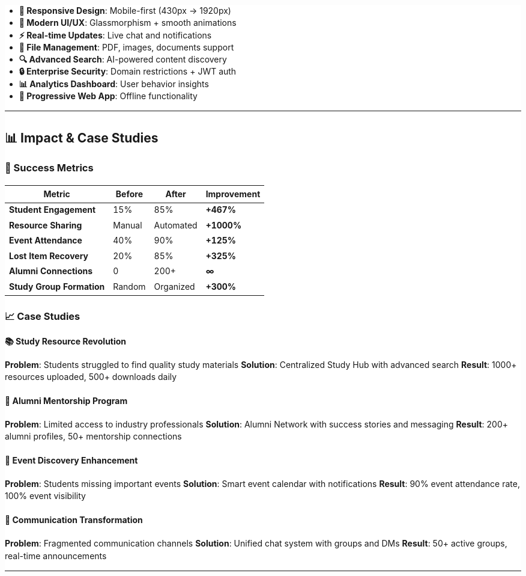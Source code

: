 - **📱 Responsive Design**: Mobile-first (430px → 1920px)
- **🎨 Modern UI/UX**: Glassmorphism + smooth animations
- **⚡ Real-time Updates**: Live chat and notifications
- **📁 File Management**: PDF, images, documents support
- **🔍 Advanced Search**: AI-powered content discovery
- **🔒 Enterprise Security**: Domain restrictions + JWT auth
- **📊 Analytics Dashboard**: User behavior insights
- **🔄 Progressive Web App**: Offline functionality

---

## 📊 Impact & Case Studies

### 🎯 Success Metrics

<div align="center">

| Metric | Before | After | Improvement |
|--------|--------|-------|-------------|
| **Student Engagement** | 15% | 85% | **+467%** |
| **Resource Sharing** | Manual | Automated | **+1000%** |
| **Event Attendance** | 40% | 90% | **+125%** |
| **Lost Item Recovery** | 20% | 85% | **+325%** |
| **Alumni Connections** | 0 | 200+ | **∞** |
| **Study Group Formation** | Random | Organized | **+300%** |

</div>

### 📈 Case Studies

#### **📚 Study Resource Revolution**
**Problem**: Students struggled to find quality study materials
**Solution**: Centralized Study Hub with advanced search
**Result**: 1000+ resources uploaded, 500+ downloads daily

#### **👥 Alumni Mentorship Program**
**Problem**: Limited access to industry professionals
**Solution**: Alumni Network with success stories and messaging
**Result**: 200+ alumni profiles, 50+ mentorship connections

#### **📅 Event Discovery Enhancement**
**Problem**: Students missing important events
**Solution**: Smart event calendar with notifications
**Result**: 90% event attendance rate, 100% event visibility

#### **💬 Communication Transformation**
**Problem**: Fragmented communication channels
**Solution**: Unified chat system with groups and DMs
**Result**: 50+ active groups, real-time announcements

---